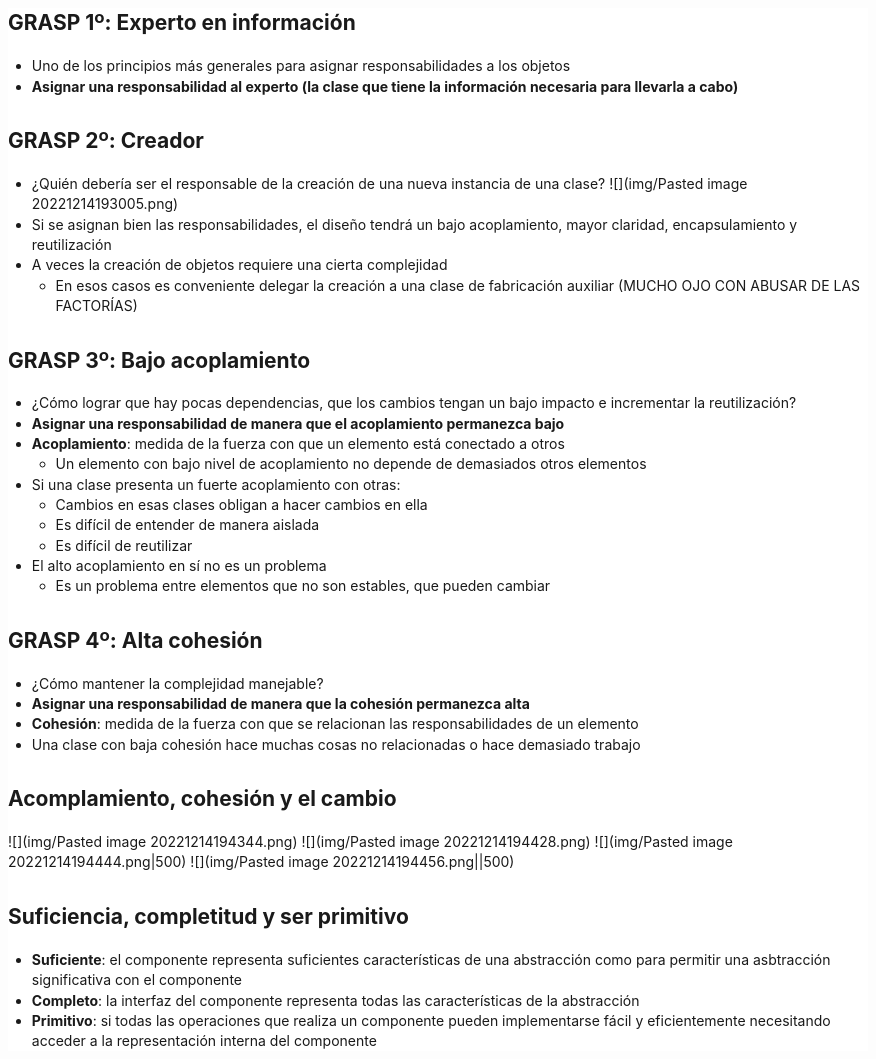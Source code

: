 ## GRASP 1º: Experto en información
- Uno de los principios más generales para asignar responsabilidades a los objetos
- **Asignar una responsabilidad al experto (la clase que tiene la información necesaria para llevarla a cabo)**

## GRASP 2º: Creador
- ¿Quién debería ser el responsable de la creación de una nueva instancia de una clase?
![](img/Pasted image 20221214193005.png)
- Si se asignan bien las responsabilidades, el diseño tendrá un bajo acoplamiento, mayor claridad, encapsulamiento y reutilización
- A veces la creación de objetos requiere una cierta complejidad
	- En esos casos es conveniente delegar la creación a una clase de fabricación auxiliar (MUCHO OJO CON ABUSAR DE LAS FACTORÍAS)

## GRASP 3º: Bajo acoplamiento
- ¿Cómo lograr que hay pocas dependencias, que los cambios tengan un bajo impacto e incrementar la reutilización?
- **Asignar una responsabilidad de manera que el acoplamiento permanezca bajo**
- **Acoplamiento**: medida de la fuerza con que un elemento está conectado a otros
	- Un elemento con bajo nivel de acoplamiento no depende de demasiados otros elementos
- Si una clase presenta un fuerte acoplamiento con otras:
	- Cambios en esas clases obligan a hacer cambios en ella
	- Es difícil de entender de manera aislada
	- Es difícil de reutilizar
- El alto acoplamiento en sí no es un problema
	- Es un problema entre elementos que no son estables, que pueden cambiar

## GRASP 4º: Alta cohesión
- ¿Cómo mantener la complejidad manejable?
- **Asignar una responsabilidad de manera que la cohesión permanezca alta**
- **Cohesión**: medida de la fuerza con que se relacionan las responsabilidades de un elemento
- Una clase con baja cohesión hace muchas cosas no relacionadas o hace demasiado trabajo

## Acomplamiento, cohesión y el cambio
![](img/Pasted image 20221214194344.png)
![](img/Pasted image 20221214194428.png)
![](img/Pasted image 20221214194444.png|500)
![](img/Pasted image 20221214194456.png||500)

## Suficiencia, completitud y ser primitivo
- **Suficiente**: el componente representa suficientes características de una abstracción como para permitir una asbtracción significativa con el componente
- **Completo**: la interfaz del componente representa todas las características de la abstracción
- **Primitivo**: si todas las operaciones que realiza un componente pueden implementarse fácil y eficientemente necesitando acceder a la representación interna del componente
